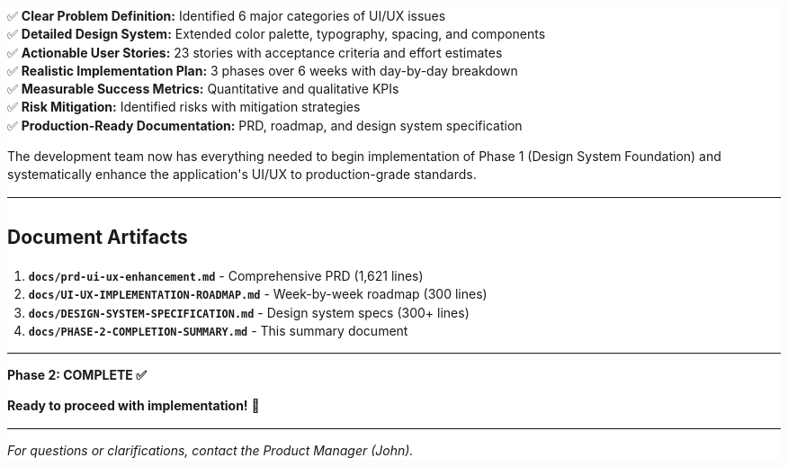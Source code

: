 ✅ **Clear Problem Definition:** Identified 6 major categories of UI/UX issues  
✅ **Detailed Design System:** Extended color palette, typography, spacing, and components  
✅ **Actionable User Stories:** 23 stories with acceptance criteria and effort estimates  
✅ **Realistic Implementation Plan:** 3 phases over 6 weeks with day-by-day breakdown  
✅ **Measurable Success Metrics:** Quantitative and qualitative KPIs  
✅ **Risk Mitigation:** Identified risks with mitigation strategies  
✅ **Production-Ready Documentation:** PRD, roadmap, and design system specification  

The development team now has everything needed to begin implementation of Phase 1 (Design System Foundation) and systematically enhance the application's UI/UX to production-grade standards.

---

## Document Artifacts

1. **`docs/prd-ui-ux-enhancement.md`** - Comprehensive PRD (1,621 lines)
2. **`docs/UI-UX-IMPLEMENTATION-ROADMAP.md`** - Week-by-week roadmap (300 lines)
3. **`docs/DESIGN-SYSTEM-SPECIFICATION.md`** - Design system specs (300+ lines)
4. **`docs/PHASE-2-COMPLETION-SUMMARY.md`** - This summary document

---

**Phase 2: COMPLETE ✅**

**Ready to proceed with implementation!** 🚀

---

*For questions or clarifications, contact the Product Manager (John).*

